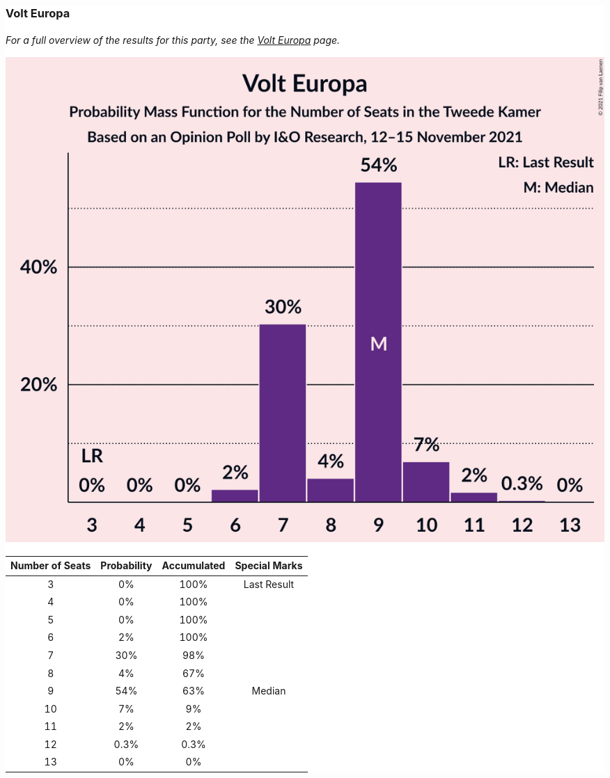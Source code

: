 ### Volt Europa

*For a full overview of the results for this party, see the [Volt Europa](party-volteuropa.html) page.*

![Graph with seats probability mass function not yet produced](2021-11-15-IOResearch-seats-pmf-volteuropa.png "Seats Probability Mass Function")

| Number of Seats | Probability | Accumulated | Special Marks |
|:---------------:|:-----------:|:-----------:|:-------------:|
| 3 | 0% | 100% | Last Result |
| 4 | 0% | 100% |  |
| 5 | 0% | 100% |  |
| 6 | 2% | 100% |  |
| 7 | 30% | 98% |  |
| 8 | 4% | 67% |  |
| 9 | 54% | 63% | Median |
| 10 | 7% | 9% |  |
| 11 | 2% | 2% |  |
| 12 | 0.3% | 0.3% |  |
| 13 | 0% | 0% |  |
